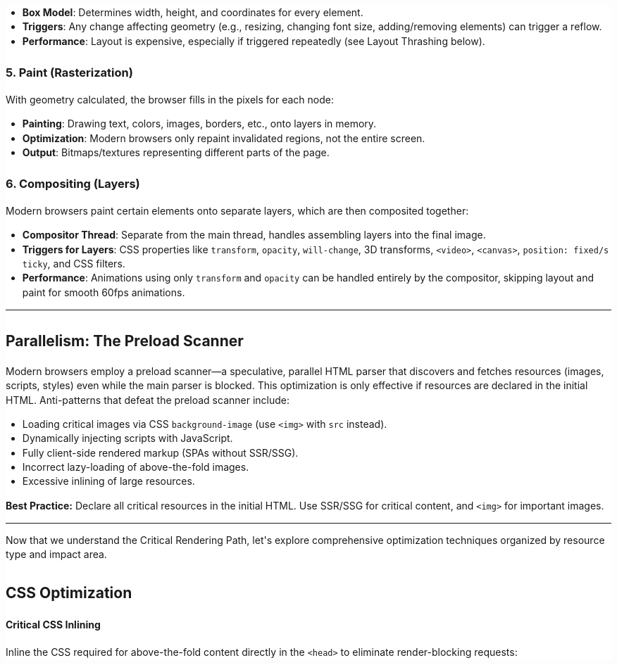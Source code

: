 - **Box Model**: Determines width, height, and coordinates for every element.
- **Triggers**: Any change affecting geometry (e.g., resizing, changing font size, adding/removing elements) can trigger a reflow.
- **Performance**: Layout is expensive, especially if triggered repeatedly (see Layout Thrashing below).

### 5. Paint (Rasterization)

With geometry calculated, the browser fills in the pixels for each node:

- **Painting**: Drawing text, colors, images, borders, etc., onto layers in memory.
- **Optimization**: Modern browsers only repaint invalidated regions, not the entire screen.
- **Output**: Bitmaps/textures representing different parts of the page.

### 6. Compositing (Layers)

Modern browsers paint certain elements onto separate layers, which are then composited together:

- **Compositor Thread**: Separate from the main thread, handles assembling layers into the final image.
- **Triggers for Layers**: CSS properties like `transform`, `opacity`, `will-change`, 3D transforms, `<video>`, `<canvas>`, `position: fixed/sticky`, and CSS filters.
- **Performance**: Animations using only `transform` and `opacity` can be handled entirely by the compositor, skipping layout and paint for smooth 60fps animations.

---

## Parallelism: The Preload Scanner

Modern browsers employ a preload scanner—a speculative, parallel HTML parser that discovers and fetches resources (images, scripts, styles) even while the main parser is blocked. This optimization is only effective if resources are declared in the initial HTML. Anti-patterns that defeat the preload scanner include:

- Loading critical images via CSS `background-image` (use `<img>` with `src` instead).
- Dynamically injecting scripts with JavaScript.
- Fully client-side rendered markup (SPAs without SSR/SSG).
- Incorrect lazy-loading of above-the-fold images.
- Excessive inlining of large resources.

**Best Practice:** Declare all critical resources in the initial HTML. Use SSR/SSG for critical content, and `<img>` for important images.

---

Now that we understand the Critical Rendering Path, let's explore comprehensive optimization techniques organized by resource type and impact area.

## CSS Optimization

#### Critical CSS Inlining

Inline the CSS required for above-the-fold content directly in the `<head>` to eliminate render-blocking requests:
